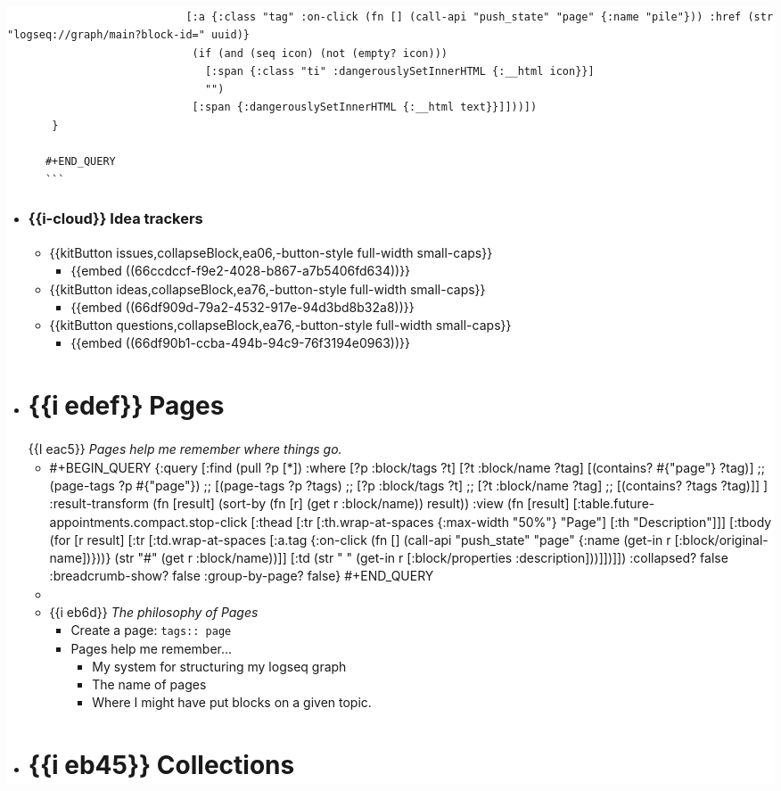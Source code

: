 		                 
		                        [:a {:class "tag" :on-click (fn [] (call-api "push_state" "page" {:name "pile"})) :href (str "logseq://graph/main?block-id=" uuid)}
		                         (if (and (seq icon) (not (empty? icon)))
		                           [:span {:class "ti" :dangerouslySetInnerHTML {:__html icon}}]
		                           "")
		                         [:span {:dangerouslySetInnerHTML {:__html text}}]]))])
		   }
		  
		  #+END_QUERY
		  ```
- ### {{i-cloud}} Idea trackers
	- {{kitButton issues,collapseBlock,ea06,-button-style full-width small-caps}}
		- {{embed ((66ccdccf-f9e2-4028-b867-a7b5406fd634))}}
	- {{kitButton ideas,collapseBlock,ea76,-button-style full-width small-caps}}
		- {{embed ((66df909d-79a2-4532-917e-94d3bd8b32a8))}}
	- {{kitButton questions,collapseBlock,ea76,-button-style full-width small-caps}}
		- {{embed ((66df90b1-ccba-494b-94c9-76f3194e0963))}}
- # {{i edef}} Pages
  {{I eac5}} *Pages help me remember where things go.*
	- #+BEGIN_QUERY
	  {:query
	   [:find (pull ?p [*])
	    :where
	    [?p :block/tags ?t]
	    [?t :block/name ?tag]
	    [(contains? #{"page"} ?tag)]
	   ;; (page-tags ?p #{"page"})
	  ;;   [(page-tags ?p ?tags)
	  ;;    [?p :block/tags ?t]
	  ;;    [?t :block/name ?tag]
	  ;;    [(contains? ?tags ?tag)]]
	   ]
	   :result-transform (fn [result]
	                       (sort-by
	                        (fn [r] (get r :block/name))
	                        result))
	   :view
	   (fn [result]
	     [:table.future-appointments.compact.stop-click
	      [:thead
	       [:tr
	        [:th.wrap-at-spaces {:max-width "50%"} "Page"]
	        [:th "Description"]]]
	      [:tbody
	       (for [r result]
	         [:tr [:td.wrap-at-spaces
	               [:a.tag
	                {:on-click (fn [] (call-api "push_state" "page" {:name (get-in r [:block/original-name])}))}
	                (str "#" (get r :block/name))]]
	          [:td
	           (str " " (get-in r [:block/properties :description]))]])]])
	   :collapsed? false
	   :breadcrumb-show? false
	   :group-by-page? false}
	  #+END_QUERY
	-
	- {{i eb6d}} *The philosophy of Pages*
		- Create a page: `tags:: page`
		- Pages help me remember...
		  * My system for structuring my logseq graph
		  * The name of pages
		  * Where I might have put blocks on a given topic.
- # {{i eb45}} Collections